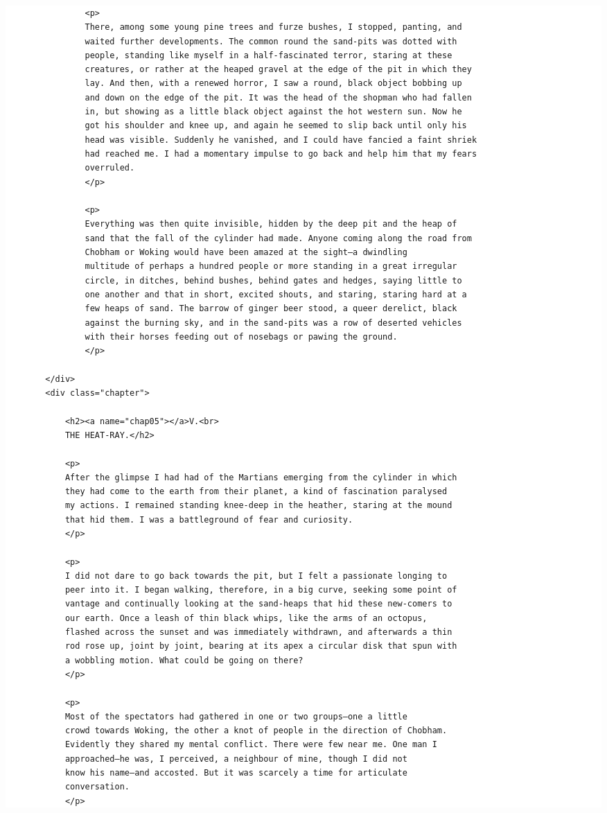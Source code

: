                     <p>
                    There, among some young pine trees and furze bushes, I stopped, panting, and
                    waited further developments. The common round the sand-pits was dotted with
                    people, standing like myself in a half-fascinated terror, staring at these
                    creatures, or rather at the heaped gravel at the edge of the pit in which they
                    lay. And then, with a renewed horror, I saw a round, black object bobbing up
                    and down on the edge of the pit. It was the head of the shopman who had fallen
                    in, but showing as a little black object against the hot western sun. Now he
                    got his shoulder and knee up, and again he seemed to slip back until only his
                    head was visible. Suddenly he vanished, and I could have fancied a faint shriek
                    had reached me. I had a momentary impulse to go back and help him that my fears
                    overruled.
                    </p>
                    
                    <p>
                    Everything was then quite invisible, hidden by the deep pit and the heap of
                    sand that the fall of the cylinder had made. Anyone coming along the road from
                    Chobham or Woking would have been amazed at the sight—a dwindling
                    multitude of perhaps a hundred people or more standing in a great irregular
                    circle, in ditches, behind bushes, behind gates and hedges, saying little to
                    one another and that in short, excited shouts, and staring, staring hard at a
                    few heaps of sand. The barrow of ginger beer stood, a queer derelict, black
                    against the burning sky, and in the sand-pits was a row of deserted vehicles
                    with their horses feeding out of nosebags or pawing the ground.
                    </p>
                    
            </div>
            <div class="chapter">

                <h2><a name="chap05"></a>V.<br>
                THE HEAT-RAY.</h2>
                
                <p>
                After the glimpse I had had of the Martians emerging from the cylinder in which
                they had come to the earth from their planet, a kind of fascination paralysed
                my actions. I remained standing knee-deep in the heather, staring at the mound
                that hid them. I was a battleground of fear and curiosity.
                </p>
                
                <p>
                I did not dare to go back towards the pit, but I felt a passionate longing to
                peer into it. I began walking, therefore, in a big curve, seeking some point of
                vantage and continually looking at the sand-heaps that hid these new-comers to
                our earth. Once a leash of thin black whips, like the arms of an octopus,
                flashed across the sunset and was immediately withdrawn, and afterwards a thin
                rod rose up, joint by joint, bearing at its apex a circular disk that spun with
                a wobbling motion. What could be going on there?
                </p>
                
                <p>
                Most of the spectators had gathered in one or two groups—one a little
                crowd towards Woking, the other a knot of people in the direction of Chobham.
                Evidently they shared my mental conflict. There were few near me. One man I
                approached—he was, I perceived, a neighbour of mine, though I did not
                know his name—and accosted. But it was scarcely a time for articulate
                conversation.
                </p>
                